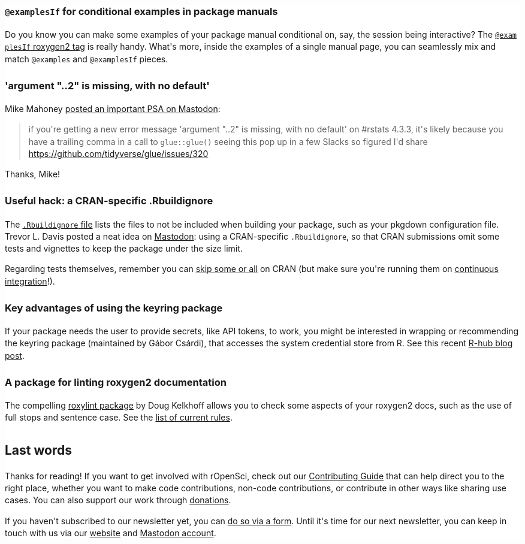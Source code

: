 ### `@examplesIf` for conditional examples in package manuals

Do you know you can make some examples of your package manual conditional on, say, the session being interactive?
The [`@examplesIf` roxygen2 tag](https://roxygen2.r-lib.org/articles/rd.html?q=examplesIf#examples) is really handy.
What's more, inside the examples of a single manual page, you can seamlessly mix and match `@examples` and `@examplesIf` pieces.

### 'argument "..2" is missing, with no default'

Mike Mahoney [posted an important PSA on Mastodon](https://fosstodon.org/@MikeMahoney218/112044613555056993):

> if you're getting a new error message 'argument "..2" is missing, with no default' on #rstats 4.3.3, it's likely because you have a trailing comma in a call to `glue::glue()`
> seeing this pop up in a few Slacks so figured I'd share
> https://github.com/tidyverse/glue/issues/320

Thanks, Mike!

### Useful hack: a CRAN-specific .Rbuildignore

The [`.Rbuildignore` file](https://blog.r-hub.io/2020/05/20/rbuildignore/) lists the files to not be included when building your package, such as your pkgdown configuration file.
Trevor L. Davis posted a neat idea on [Mastodon](https://mastodon.social/deck/@trevorld@fosstodon.org/112012986709303927): using a CRAN-specific `.Rbuildignore`, so that CRAN submissions omit some tests and vignettes to keep the package under the size limit.

Regarding tests themselves, remember you can [skip some or all](https://books.ropensci.org/http-testing/cran-preparedness.html#skipping-a-few-tests-on-cran) on CRAN (but make sure you're running them on [continuous integration](https://devguide.ropensci.org/pkg_ci.html)!).


### Key advantages of using the keyring package

If your package needs the user to provide secrets, like API tokens, to work, you might be interested in wrapping or recommending the keyring package (maintained by Gábor Csárdi), that accesses the system credential store from R.
See this recent [R-hub blog post](https://blog.r-hub.io/2024/02/28/key-advantages-of-using-keyring/).

### A package for linting roxygen2 documentation

The compelling [roxylint package](https://openpharma.github.io/roxylint/) by Doug Kelkhoff allows you to check some aspects of your roxygen2 docs, such as the use of full stops and sentence case.
See the [list of current rules](https://openpharma.github.io/roxylint/reference/linters.html#functions).

## Last words

Thanks for reading! If you want to get involved with rOpenSci, check out our [Contributing Guide](https://contributing.ropensci.org) that can help direct you to the right place, whether you want to make code contributions, non-code contributions, or contribute in other ways like sharing use cases.
You can also support our work through [donations](/donate).

If you haven't subscribed to our newsletter yet, you can [do so via a form](/news/). Until it's time for our next newsletter, you can keep in touch with us via our [website](/) and [Mastodon account](https://hachyderm.io/@rOpenSci).
